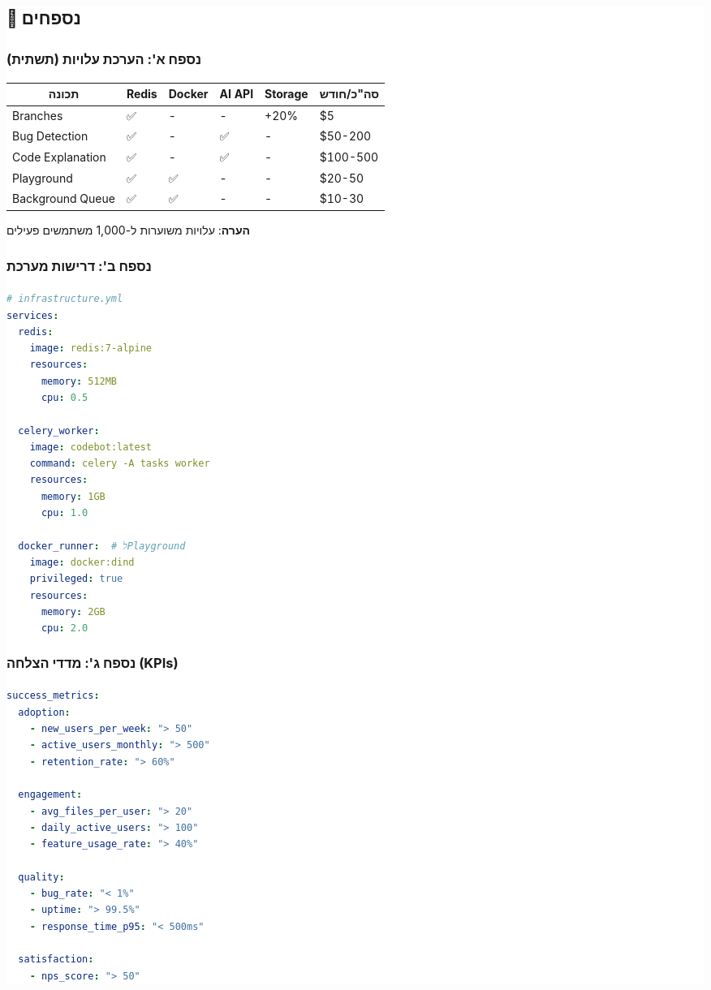 ## 📝 נספחים

### נספח א': הערכת עלויות (תשתית)

| תכונה | Redis | Docker | AI API | Storage | סה"כ/חודש |
|-------|-------|--------|---------|---------|-----------|
| Branches | ✅ | - | - | +20% | $5 |
| Bug Detection | ✅ | - | ✅ | - | $50-200 |
| Code Explanation | ✅ | - | ✅ | - | $100-500 |
| Playground | ✅ | ✅ | - | - | $20-50 |
| Background Queue | ✅ | ✅ | - | - | $10-30 |

**הערה**: עלויות משוערות ל-1,000 משתמשים פעילים

### נספח ב': דרישות מערכת

```yaml
# infrastructure.yml
services:
  redis:
    image: redis:7-alpine
    resources:
      memory: 512MB
      cpu: 0.5
  
  celery_worker:
    image: codebot:latest
    command: celery -A tasks worker
    resources:
      memory: 1GB
      cpu: 1.0
  
  docker_runner:  # לPlayground
    image: docker:dind
    privileged: true
    resources:
      memory: 2GB
      cpu: 2.0
```

### נספח ג': מדדי הצלחה (KPIs)

```yaml
success_metrics:
  adoption:
    - new_users_per_week: "> 50"
    - active_users_monthly: "> 500"
    - retention_rate: "> 60%"
  
  engagement:
    - avg_files_per_user: "> 20"
    - daily_active_users: "> 100"
    - feature_usage_rate: "> 40%"
  
  quality:
    - bug_rate: "< 1%"
    - uptime: "> 99.5%"
    - response_time_p95: "< 500ms"
  
  satisfaction:
    - nps_score: "> 50"
```